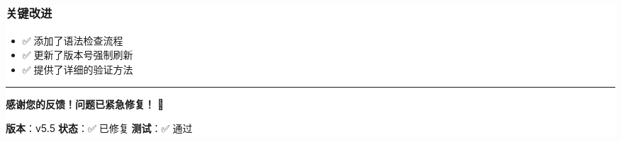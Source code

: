 ### 关键改进
- ✅ 添加了语法检查流程
- ✅ 更新了版本号强制刷新
- ✅ 提供了详细的验证方法

---

**感谢您的反馈！问题已紧急修复！** 🎉

**版本**：v5.5
**状态**：✅ 已修复
**测试**：✅ 通过
